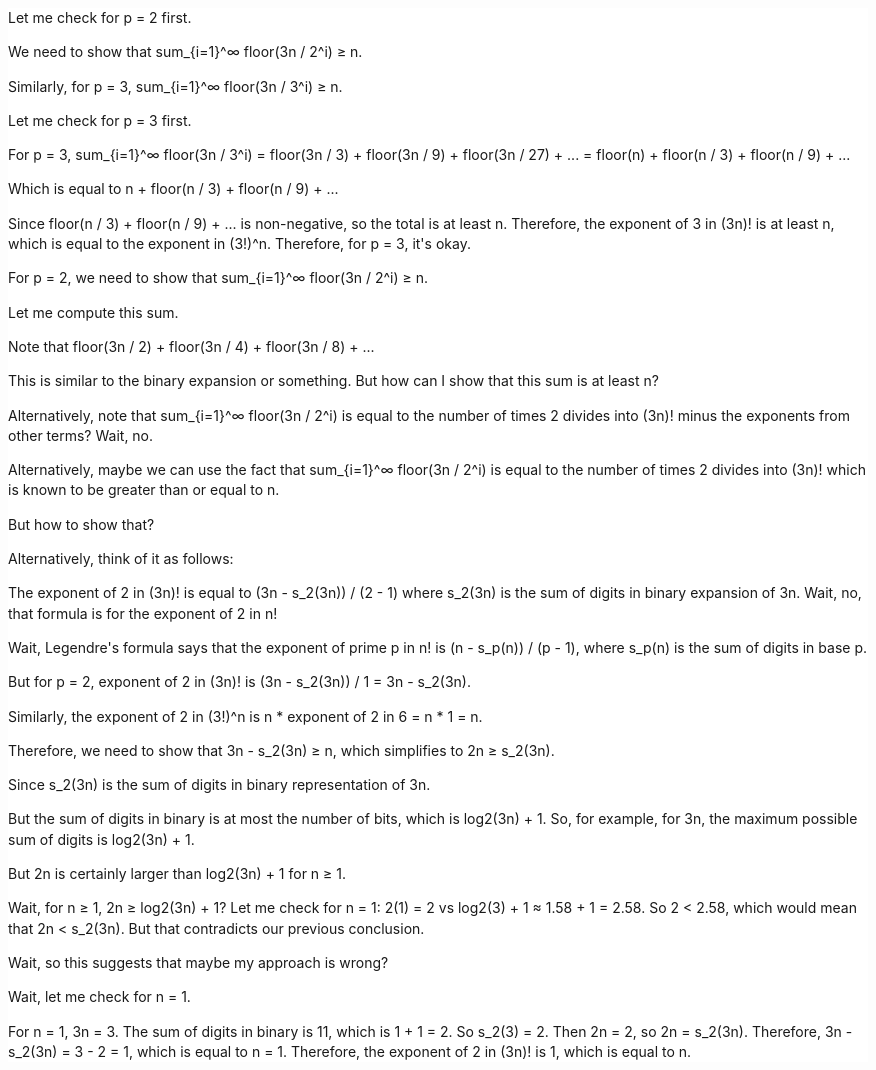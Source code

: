 Let me check for p = 2 first. 

We need to show that sum_{i=1}^∞ floor(3n / 2^i) ≥ n. 

Similarly, for p = 3, sum_{i=1}^∞ floor(3n / 3^i) ≥ n. 

Let me check for p = 3 first. 

For p = 3, sum_{i=1}^∞ floor(3n / 3^i) = floor(3n / 3) + floor(3n / 9) + floor(3n / 27) + ... = floor(n) + floor(n / 3) + floor(n / 9) + ... 

Which is equal to n + floor(n / 3) + floor(n / 9) + ... 

Since floor(n / 3) + floor(n / 9) + ... is non-negative, so the total is at least n. Therefore, the exponent of 3 in (3n)! is at least n, which is equal to the exponent in (3!)^n. Therefore, for p = 3, it's okay. 

For p = 2, we need to show that sum_{i=1}^∞ floor(3n / 2^i) ≥ n. 

Let me compute this sum. 

Note that floor(3n / 2) + floor(3n / 4) + floor(3n / 8) + ... 

This is similar to the binary expansion or something. But how can I show that this sum is at least n? 

Alternatively, note that sum_{i=1}^∞ floor(3n / 2^i) is equal to the number of times 2 divides into (3n)! minus the exponents from other terms? Wait, no. 

Alternatively, maybe we can use the fact that sum_{i=1}^∞ floor(3n / 2^i) is equal to the number of times 2 divides into (3n)! which is known to be greater than or equal to n. 

But how to show that? 

Alternatively, think of it as follows: 

The exponent of 2 in (3n)! is equal to (3n - s_2(3n)) / (2 - 1) where s_2(3n) is the sum of digits in binary expansion of 3n. Wait, no, that formula is for the exponent of 2 in n! 

Wait, Legendre's formula says that the exponent of prime p in n! is (n - s_p(n)) / (p - 1), where s_p(n) is the sum of digits in base p. 

But for p = 2, exponent of 2 in (3n)! is (3n - s_2(3n)) / 1 = 3n - s_2(3n). 

Similarly, the exponent of 2 in (3!)^n is n * exponent of 2 in 6 = n * 1 = n. 

Therefore, we need to show that 3n - s_2(3n) ≥ n, which simplifies to 2n ≥ s_2(3n). 

Since s_2(3n) is the sum of digits in binary representation of 3n. 

But the sum of digits in binary is at most the number of bits, which is log2(3n) + 1. So, for example, for 3n, the maximum possible sum of digits is log2(3n) + 1. 

But 2n is certainly larger than log2(3n) + 1 for n ≥ 1. 

Wait, for n ≥ 1, 2n ≥ log2(3n) + 1? Let me check for n = 1: 2(1) = 2 vs log2(3) + 1 ≈ 1.58 + 1 = 2.58. So 2 < 2.58, which would mean that 2n < s_2(3n). But that contradicts our previous conclusion. 

Wait, so this suggests that maybe my approach is wrong? 

Wait, let me check for n = 1. 

For n = 1, 3n = 3. The sum of digits in binary is 11, which is 1 + 1 = 2. So s_2(3) = 2. Then 2n = 2, so 2n = s_2(3n). Therefore, 3n - s_2(3n) = 3 - 2 = 1, which is equal to n = 1. Therefore, the exponent of 2 in (3n)! is 1, which is equal to n. 
